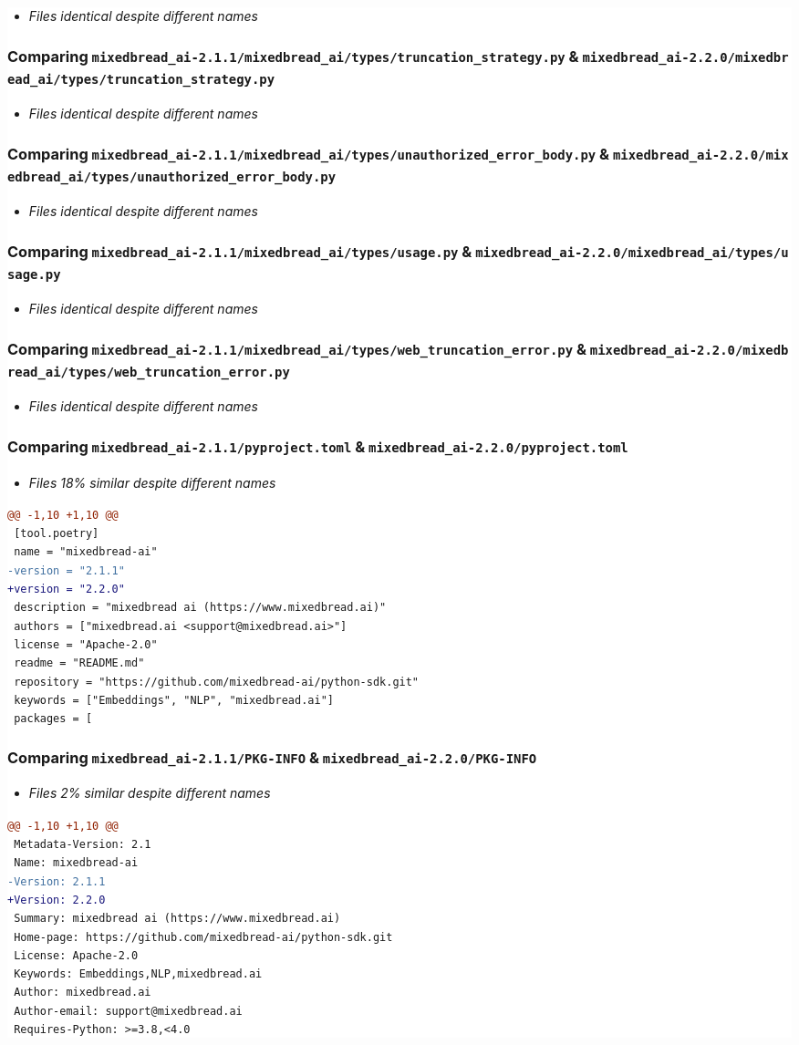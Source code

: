  * *Files identical despite different names*

### Comparing `mixedbread_ai-2.1.1/mixedbread_ai/types/truncation_strategy.py` & `mixedbread_ai-2.2.0/mixedbread_ai/types/truncation_strategy.py`

 * *Files identical despite different names*

### Comparing `mixedbread_ai-2.1.1/mixedbread_ai/types/unauthorized_error_body.py` & `mixedbread_ai-2.2.0/mixedbread_ai/types/unauthorized_error_body.py`

 * *Files identical despite different names*

### Comparing `mixedbread_ai-2.1.1/mixedbread_ai/types/usage.py` & `mixedbread_ai-2.2.0/mixedbread_ai/types/usage.py`

 * *Files identical despite different names*

### Comparing `mixedbread_ai-2.1.1/mixedbread_ai/types/web_truncation_error.py` & `mixedbread_ai-2.2.0/mixedbread_ai/types/web_truncation_error.py`

 * *Files identical despite different names*

### Comparing `mixedbread_ai-2.1.1/pyproject.toml` & `mixedbread_ai-2.2.0/pyproject.toml`

 * *Files 18% similar despite different names*

```diff
@@ -1,10 +1,10 @@
 [tool.poetry]
 name = "mixedbread-ai"
-version = "2.1.1"
+version = "2.2.0"
 description = "mixedbread ai (https://www.mixedbread.ai)"
 authors = ["mixedbread.ai <support@mixedbread.ai>"]
 license = "Apache-2.0"
 readme = "README.md"
 repository = "https://github.com/mixedbread-ai/python-sdk.git"
 keywords = ["Embeddings", "NLP", "mixedbread.ai"]
 packages = [
```

### Comparing `mixedbread_ai-2.1.1/PKG-INFO` & `mixedbread_ai-2.2.0/PKG-INFO`

 * *Files 2% similar despite different names*

```diff
@@ -1,10 +1,10 @@
 Metadata-Version: 2.1
 Name: mixedbread-ai
-Version: 2.1.1
+Version: 2.2.0
 Summary: mixedbread ai (https://www.mixedbread.ai)
 Home-page: https://github.com/mixedbread-ai/python-sdk.git
 License: Apache-2.0
 Keywords: Embeddings,NLP,mixedbread.ai
 Author: mixedbread.ai
 Author-email: support@mixedbread.ai
 Requires-Python: >=3.8,<4.0
```

